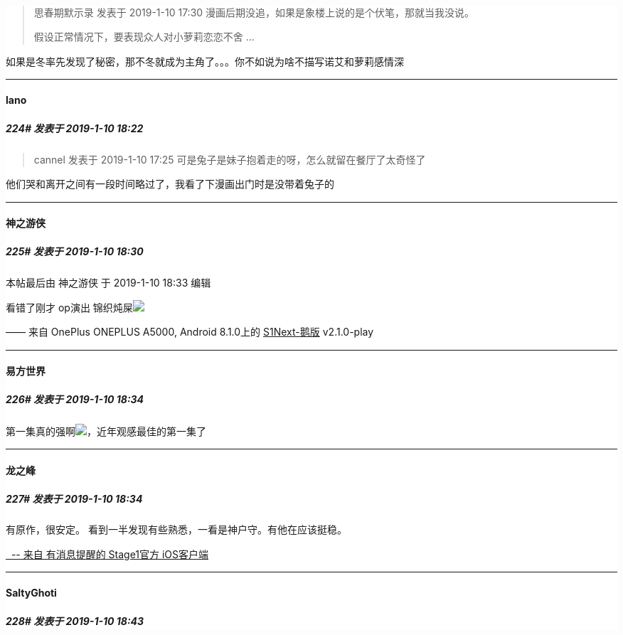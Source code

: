 
<blockquote>思春期默示录 发表于 2019-1-10 17:30
漫画后期没追，如果是象楼上说的是个伏笔，那就当我没说。


假设正常情况下，要表现众人对小萝莉恋恋不舍 ...</blockquote>
如果是冬率先发现了秘密，那不冬就成为主角了。。。你不如说为啥不描写诺艾和萝莉感情深


-----

####  lano  
##### 224#       发表于 2019-1-10 18:22


<blockquote>cannel 发表于 2019-1-10 17:25
可是兔子是妹子抱着走的呀，怎么就留在餐厅了太奇怪了</blockquote>
他们哭和离开之间有一段时间略过了，我看了下漫画出门时是没带着兔子的


-----

####  神之游侠  
##### 225#       发表于 2019-1-10 18:30


 本帖最后由 神之游侠 于 2019-1-10 18:33 编辑 

看错了刚才
op演出 锦织炖屎<img src="https://static.saraba1st.com/image/smiley/face2017/077.png" referrerpolicy="no-referrer">

—— 来自 OnePlus ONEPLUS A5000, Android 8.1.0上的 [S1Next-鹅版](https://github.com/ykrank/S1-Next/releases) v2.1.0-play


-----

####  易方世界  
##### 226#       发表于 2019-1-10 18:34


第一集真的强啊<img src="https://static.saraba1st.com/image/smiley/face2017/063.png" referrerpolicy="no-referrer">，近年观感最佳的第一集了


-----

####  龙之峰  
##### 227#       发表于 2019-1-10 18:34


有原作，很安定。
看到一半发现有些熟悉，一看是神户守。有他在应该挺稳。

[  -- 来自 有消息提醒的 Stage1官方 iOS客户端](https://itunes.apple.com/fi/app/saraba1st/id1221237470?mt=8)


-----

####  SaltyGhoti  
##### 228#       发表于 2019-1-10 18:43
